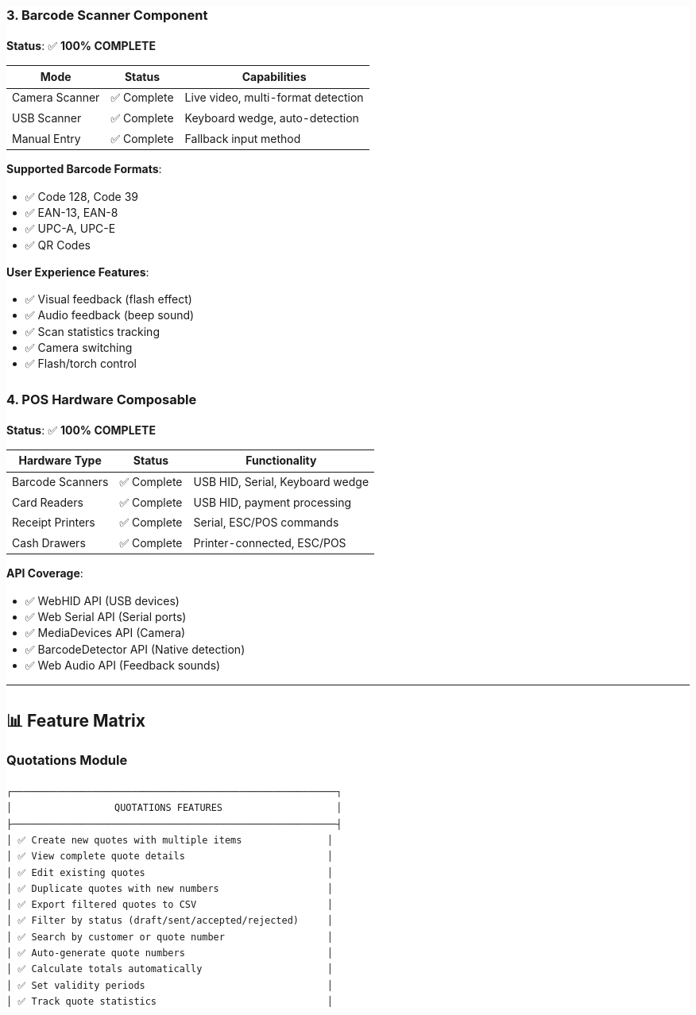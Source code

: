 ### 3. Barcode Scanner Component
**Status**: ✅ **100% COMPLETE**

| Mode | Status | Capabilities |
|------|--------|-------------|
| Camera Scanner | ✅ Complete | Live video, multi-format detection |
| USB Scanner | ✅ Complete | Keyboard wedge, auto-detection |
| Manual Entry | ✅ Complete | Fallback input method |

**Supported Barcode Formats**:
- ✅ Code 128, Code 39
- ✅ EAN-13, EAN-8
- ✅ UPC-A, UPC-E
- ✅ QR Codes

**User Experience Features**:
- ✅ Visual feedback (flash effect)
- ✅ Audio feedback (beep sound)
- ✅ Scan statistics tracking
- ✅ Camera switching
- ✅ Flash/torch control

### 4. POS Hardware Composable
**Status**: ✅ **100% COMPLETE**

| Hardware Type | Status | Functionality |
|---------------|--------|---------------|
| Barcode Scanners | ✅ Complete | USB HID, Serial, Keyboard wedge |
| Card Readers | ✅ Complete | USB HID, payment processing |
| Receipt Printers | ✅ Complete | Serial, ESC/POS commands |
| Cash Drawers | ✅ Complete | Printer-connected, ESC/POS |

**API Coverage**:
- ✅ WebHID API (USB devices)
- ✅ Web Serial API (Serial ports)
- ✅ MediaDevices API (Camera)
- ✅ BarcodeDetector API (Native detection)
- ✅ Web Audio API (Feedback sounds)

---

## 📊 Feature Matrix

### Quotations Module

```
┌─────────────────────────────────────────────────────────┐
│                  QUOTATIONS FEATURES                    │
├─────────────────────────────────────────────────────────┤
│ ✅ Create new quotes with multiple items               │
│ ✅ View complete quote details                         │
│ ✅ Edit existing quotes                                │
│ ✅ Duplicate quotes with new numbers                   │
│ ✅ Export filtered quotes to CSV                       │
│ ✅ Filter by status (draft/sent/accepted/rejected)     │
│ ✅ Search by customer or quote number                  │
│ ✅ Auto-generate quote numbers                         │
│ ✅ Calculate totals automatically                      │
│ ✅ Set validity periods                                │
│ ✅ Track quote statistics                              │
```